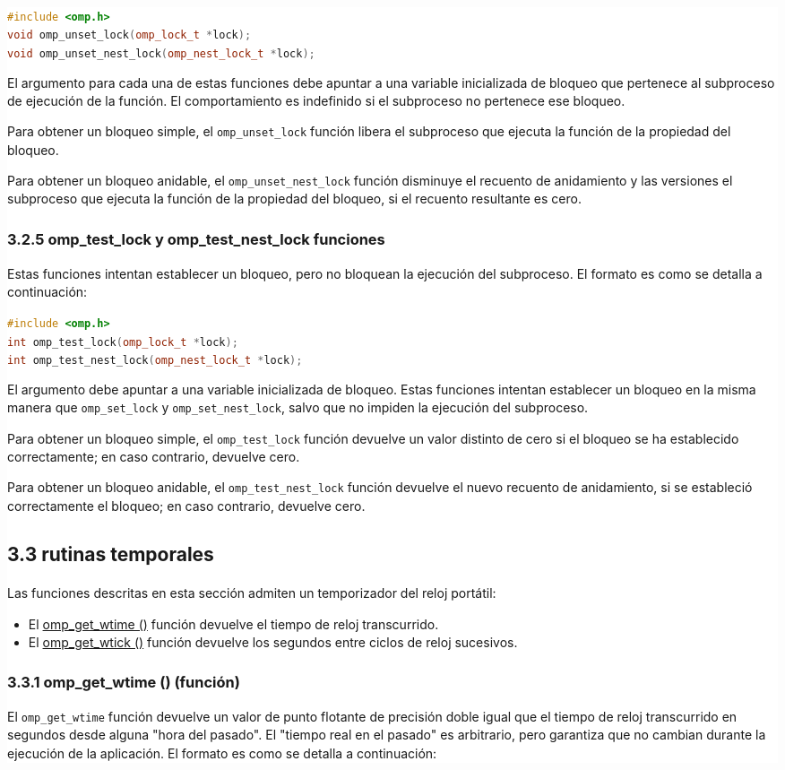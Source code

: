 ```cpp
#include <omp.h>
void omp_unset_lock(omp_lock_t *lock);
void omp_unset_nest_lock(omp_nest_lock_t *lock);
```

El argumento para cada una de estas funciones debe apuntar a una variable inicializada de bloqueo que pertenece al subproceso de ejecución de la función. El comportamiento es indefinido si el subproceso no pertenece ese bloqueo.

Para obtener un bloqueo simple, el `omp_unset_lock` función libera el subproceso que ejecuta la función de la propiedad del bloqueo.

Para obtener un bloqueo anidable, el `omp_unset_nest_lock` función disminuye el recuento de anidamiento y las versiones el subproceso que ejecuta la función de la propiedad del bloqueo, si el recuento resultante es cero.

### <a name="325-omptestlock-and-omptestnestlock-functions"></a>3.2.5 omp_test_lock y omp_test_nest_lock funciones

Estas funciones intentan establecer un bloqueo, pero no bloquean la ejecución del subproceso. El formato es como se detalla a continuación:

```cpp
#include <omp.h>
int omp_test_lock(omp_lock_t *lock);
int omp_test_nest_lock(omp_nest_lock_t *lock);
```

El argumento debe apuntar a una variable inicializada de bloqueo. Estas funciones intentan establecer un bloqueo en la misma manera que `omp_set_lock` y `omp_set_nest_lock`, salvo que no impiden la ejecución del subproceso.

Para obtener un bloqueo simple, el `omp_test_lock` función devuelve un valor distinto de cero si el bloqueo se ha establecido correctamente; en caso contrario, devuelve cero.

Para obtener un bloqueo anidable, el `omp_test_nest_lock` función devuelve el nuevo recuento de anidamiento, si se estableció correctamente el bloqueo; en caso contrario, devuelve cero.

## <a name="33-timing-routines"></a>3.3 rutinas temporales

Las funciones descritas en esta sección admiten un temporizador del reloj portátil:

- El [omp_get_wtime ()](#331-omp_get_wtime-function) función devuelve el tiempo de reloj transcurrido.
- El [omp_get_wtick ()](#332-omp_get_wtick-function) función devuelve los segundos entre ciclos de reloj sucesivos.

### <a name="331-ompgetwtime-function"></a>3.3.1 omp_get_wtime () (función)

El `omp_get_wtime` función devuelve un valor de punto flotante de precisión doble igual que el tiempo de reloj transcurrido en segundos desde alguna "hora del pasado".  El "tiempo real en el pasado" es arbitrario, pero garantiza que no cambian durante la ejecución de la aplicación. El formato es como se detalla a continuación:
